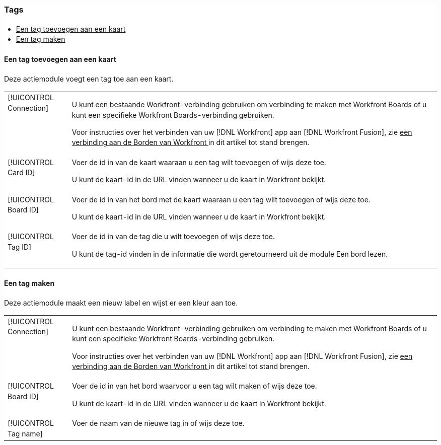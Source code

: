 ### Tags

* [Een tag toevoegen aan een kaart](#add-a-tag-to-a-card)
* [Een tag maken](#create-a-tag)

#### Een tag toevoegen aan een kaart

Deze actiemodule voegt een tag toe aan een kaart.

<table style="table-layout:auto">
 <col> 
 <col> 
 <tbody> 
  <tr> 
   <td>[!UICONTROL Connection]</td> 
      <td> <p>U kunt een bestaande Workfront-verbinding gebruiken om verbinding te maken met Workfront Boards of u kunt een specifieke Workfront Boards-verbinding gebruiken. </p><p>Voor instructies over het verbinden van uw [!DNL Workfront] app aan [!DNL Workfront Fusion], zie <a href="#create-a-connection-to-workfront-boards" class="MCXref xref"> een verbinding aan de Borden van Workfront </a> in dit artikel tot stand brengen.</p> </td> 
  </tr> 
  <tr> 
   <td>[!UICONTROL Card ID]</td> 
   <td>Voer de id in van de kaart waaraan u een tag wilt toevoegen of wijs deze toe.<p>U kunt de kaart-id in de URL vinden wanneer u de kaart in Workfront bekijkt.</p></td> 
  </tr> 
  <tr> 
   <td>[!UICONTROL Board ID]</td> 
   <td>Voer de id in van het bord met de kaart waaraan u een tag wilt toevoegen of wijs deze toe.<p>U kunt de kaart-id in de URL vinden wanneer u de kaart in Workfront bekijkt.</p></td> 
  </tr> 
  <tr> 
   <td>[!UICONTROL Tag ID]</td> 
   <td>Voer de id in van de tag die u wilt toevoegen of wijs deze toe.<p>U kunt de tag-id vinden in de informatie die wordt geretourneerd uit de module Een bord lezen.</p></td> 
  </tr> 
 </tbody> 
</table>

#### Een tag maken

Deze actiemodule maakt een nieuw label en wijst er een kleur aan toe.

<table style="table-layout:auto">
 <col> 
 <col> 
 <tbody> 
  <tr> 
   <td>[!UICONTROL Connection]</td> 
      <td> <p>U kunt een bestaande Workfront-verbinding gebruiken om verbinding te maken met Workfront Boards of u kunt een specifieke Workfront Boards-verbinding gebruiken. </p><p>Voor instructies over het verbinden van uw [!DNL Workfront] app aan [!DNL Workfront Fusion], zie <a href="#create-a-connection-to-workfront-boards" class="MCXref xref"> een verbinding aan de Borden van Workfront </a> in dit artikel tot stand brengen.</p> </td> 
  </tr> 
  <tr> 
   <td>[!UICONTROL Board ID]</td> 
   <td>Voer de id in van het bord waarvoor u een tag wilt maken of wijs deze toe.<p>U kunt de kaart-id in de URL vinden wanneer u de kaart in Workfront bekijkt.</p></td> 
  </tr> 
  <tr> 
   <td>[!UICONTROL Tag name]</td> 
   <td>Voer de naam van de nieuwe tag in of wijs deze toe.</p></td> 
  </tr> 
  <tr> 